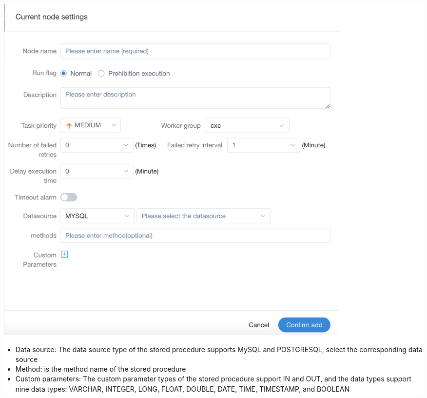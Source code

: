    <img src="/img/procedure-en.png" width="80%" />
 </p>

- Data source: The data source type of the stored procedure supports MySQL and POSTGRESQL, select the corresponding data source
- Method: is the method name of the stored procedure
- Custom parameters: The custom parameter types of the stored procedure support IN and OUT, and the data types support nine data types: VARCHAR, INTEGER, LONG, FLOAT, DOUBLE, DATE, TIME, TIMESTAMP, and BOOLEAN
